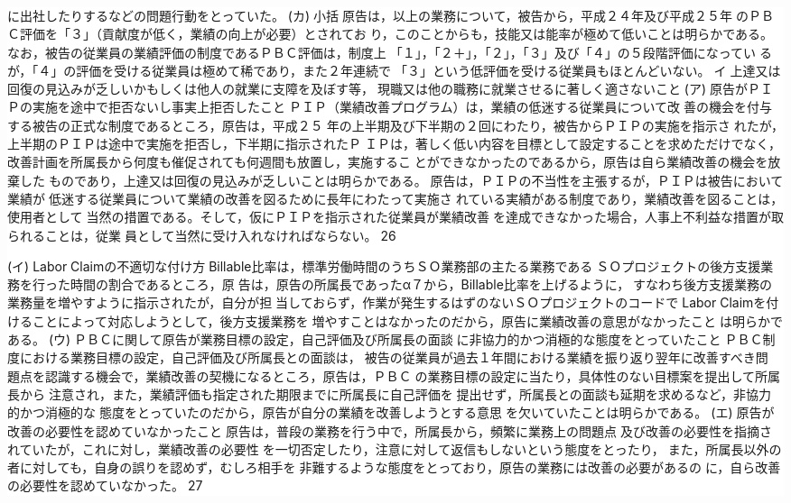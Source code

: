 に出社したりするなどの問題行動をとっていた。 
  (カ) 小括 
    原告は，以上の業務について，被告から，平成２４年及び平成２５年
のＰＢＣ評価を「３」（貢献度が低く，業績の向上が必要）とされてお
り，このことからも，技能又は能率が極めて低いことは明らかである。
なお，被告の従業員の業績評価の制度であるＰＢＣ評価は，制度上
「１」，「２＋」，「２」，「３」及び「４」の５段階評価になってい
るが，「４」の評価を受ける従業員は極めて稀であり，また２年連続で
「３」という低評価を受ける従業員もほとんどいない。 
イ 上達又は回復の見込みが乏しいかもしくは他人の就業に支障を及ぼす等，
現職又は他の職務に就業させるに著しく適さないこと 
  (ア) 原告がＰＩＰの実施を途中で拒否ないし事実上拒否したこと 
    ＰＩＰ（業績改善プログラム）は，業績の低迷する従業員について改
善の機会を付与する被告の正式な制度であるところ，原告は，平成２５
年の上半期及び下半期の２回にわたり，被告からＰＩＰの実施を指示さ
れたが，上半期のＰＩＰは途中で実施を拒否し，下半期に指示されたＰ
ＩＰは，著しく低い内容を目標として設定することを求めただけでなく，
改善計画を所属長から何度も催促されても何週間も放置し，実施するこ
とができなかったのであるから，原告は自ら業績改善の機会を放棄した
ものであり，上達又は回復の見込みが乏しいことは明らかである。 
    原告は，ＰＩＰの不当性を主張するが，ＰＩＰは被告において業績が
低迷する従業員について業績の改善を図るために長年にわたって実施さ
れている実績がある制度であり，業績改善を図ることは，使用者として
当然の措置である。そして，仮にＰＩＰを指示された従業員が業績改善
を達成できなかった場合，人事上不利益な措置が取られることは，従業
員として当然に受け入れなければならない。 
26 
 
  (イ) Labor Claimの不適切な付け方 
    Billable比率は，標準労働時間のうちＳＯ業務部の主たる業務である
ＳＯプロジェクトの後方支援業務を行った時間の割合であるところ，原
告は，原告の所属長であったα７から，Billable比率を上げるように，
すなわち後方支援業務の業務量を増やすように指示されたが，自分が担
当しておらず，作業が発生するはずのないＳＯプロジェクトのコードで
Labor Claimを付けることによって対応しようとして，後方支援業務を
増やすことはなかったのだから，原告に業績改善の意思がなかったこと
は明らかである。 
  (ウ) ＰＢＣに関して原告が業務目標の設定，自己評価及び所属長の面談
に非協力的かつ消極的な態度をとっていたこと 
    ＰＢＣ制度における業務目標の設定，自己評価及び所属長との面談は，
被告の従業員が過去１年間における業績を振り返り翌年に改善すべき問
題点を認識する機会で，業績改善の契機になるところ，原告は，ＰＢＣ
の業務目標の設定に当たり，具体性のない目標案を提出して所属長から
注意され，また，業績評価も指定された期限までに所属長に自己評価を
提出せず，所属長との面談も延期を求めるなど，非協力的かつ消極的な
態度をとっていたのだから，原告が自分の業績を改善しようとする意思
を欠いていたことは明らかである。 
  (エ) 原告が改善の必要性を認めていなかったこと 
    原告は，普段の業務を行う中で，所属長から，頻繁に業務上の問題点
及び改善の必要性を指摘されていたが，これに対し，業績改善の必要性
を一切否定したり，注意に対して返信もしないという態度をとったり，
また，所属長以外の者に対しても，自身の誤りを認めず，むしろ相手を
非難するような態度をとっており，原告の業務には改善の必要があるの
に，自ら改善の必要性を認めていなかった。 
27 
 